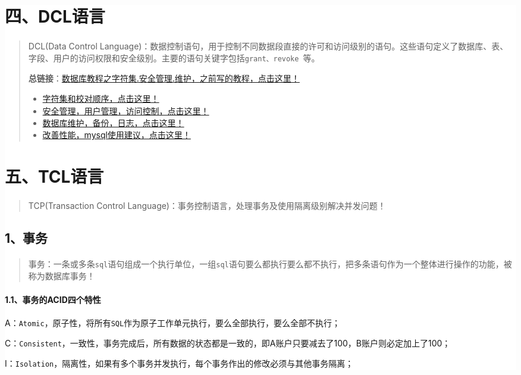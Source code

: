 





# 四、DCL语言



> DCL(Data Control Language)：数据控制语句，用于控制不同数据段直接的许可和访问级别的语句。这些语句定义了数据库、表、字段、用户的访问权限和安全级别。主要的语句关键字包括`grant、revoke `等。
>
> **总链接**：[数据库教程之字符集.安全管理.维护，之前写的教程，点击这里！](https://www.itnxd.cn/posts/28616.html)
>
> - [字符集和校对顺序，点击这里！](https://www.itnxd.cn/posts/28616.html#%E4%B8%80%E3%80%81%E5%AD%97%E7%AC%A6%E9%9B%86%E5%92%8C%E6%A0%A1%E5%AF%B9%E9%A1%BA%E5%BA%8F)
> - [安全管理，用户管理，访问控制，点击这里！](https://www.itnxd.cn/posts/28616.html#%E4%BA%8C%E3%80%81%E5%AE%89%E5%85%A8%E7%AE%A1%E7%90%86)
> - [数据库维护，备份，日志，点击这里！](https://www.itnxd.cn/posts/28616.html#%E4%B8%89%E3%80%81%E6%95%B0%E6%8D%AE%E5%BA%93%E7%BB%B4%E6%8A%A4)
> - [改善性能，mysql使用建议，点击这里！](https://www.itnxd.cn/posts/28616.html#%E5%9B%9B%E3%80%81%E6%94%B9%E5%96%84%E6%80%A7%E8%83%BD)













# 五、TCL语言







> TCP(Transaction Control Language)：事务控制语言，处理事务及使用隔离级别解决并发问题！



## 1、事务



> 事务：一条或多条`sql`语句组成一个执行单位，一组`sql`语句要么都执行要么都不执行，把多条语句作为一个整体进行操作的功能，被称为数据库事务！



#### 1.1、事务的ACID四个特性



A：`Atomic`，原子性，将所有`SQL`作为原子工作单元执行，要么全部执行，要么全部不执行；

C：`Consistent`，一致性，事务完成后，所有数据的状态都是一致的，即A账户只要减去了100，B账户则必定加上了100；

I：`Isolation`，隔离性，如果有多个事务并发执行，每个事务作出的修改必须与其他事务隔离；
